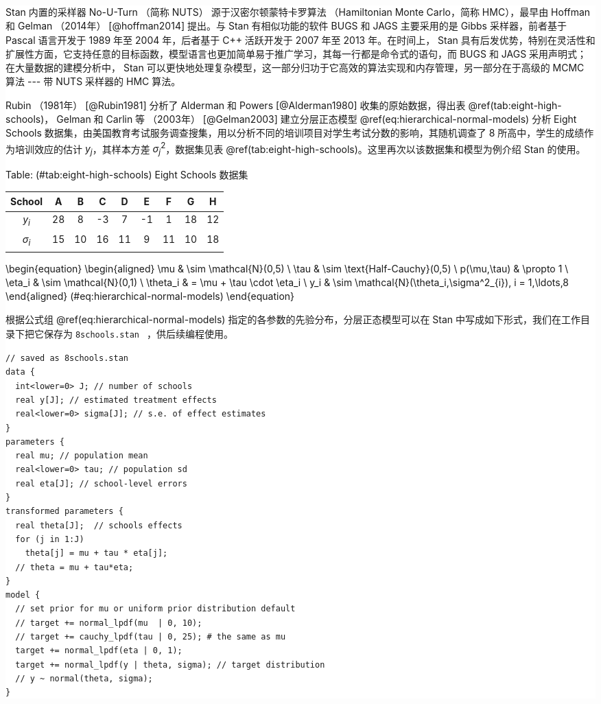 Stan 内置的采样器 No-U-Turn （简称 NUTS） 源于汉密尔顿蒙特卡罗算法 （Hamiltonian Monte Carlo，简称 HMC），最早由 Hoffman 和 Gelman （2014年） [@hoffman2014] 提出。与 Stan 有相似功能的软件 BUGS 和 JAGS 主要采用的是 Gibbs 采样器，前者基于 Pascal 语言开发于 1989 年至 2004 年，后者基于 C++ 活跃开发于 2007 年至 2013 年。在时间上， Stan 具有后发优势，特别在灵活性和扩展性方面，它支持任意的目标函数，模型语言也更加简单易于推广学习，其每一行都是命令式的语句，而 BUGS 和 JAGS 采用声明式；在大量数据的建模分析中， Stan 可以更快地处理复杂模型，这一部分归功于它高效的算法实现和内存管理，另一部分在于高级的 MCMC 算法 --- 带 NUTS 采样器的 HMC 算法。

Rubin （1981年） [@Rubin1981] 分析了 Alderman 和 Powers [@Alderman1980] 收集的原始数据，得出表 \@ref(tab:eight-high-schools)， Gelman 和 Carlin 等 （2003年） [@Gelman2003] 建立分层正态模型 \@ref(eq:hierarchical-normal-models) 分析 Eight Schools 数据集，由美国教育考试服务调查搜集，用以分析不同的培训项目对学生考试分数的影响，其随机调查了 8 所高中，学生的成绩作为培训效应的估计 $y_j$，其样本方差 $\sigma^2_j$，数据集见表 \@ref(tab:eight-high-schools)。这里再次以该数据集和模型为例介绍 Stan 的使用。

Table: (\#tab:eight-high-schools) Eight Schools 数据集

|   School   |   A   |   B   |   C   |   D   |   E   |   F   |   G   |   H   |
|:----------:|:-----:|:-----:|:-----:|:-----:|:-----:|:-----:|:-----:|:-----:|
|   $y_i$    |  28   |   8   |   -3  |   7   |   -1  |   1   |   18  |   12  |
| $\sigma_i$ |  15   |  10   |   16  |   11  |    9  |   11  |   10  |   18  |

\begin{equation}
\begin{aligned}
     \mu & \sim \mathcal{N}(0,5) \\
    \tau & \sim \text{Half-Cauchy}(0,5) \\
p(\mu,\tau) & \propto 1 \\
  \eta_i & \sim \mathcal{N}(0,1) \\
\theta_i &  =   \mu + \tau \cdot \eta_i \\
     y_i & \sim \mathcal{N}(\theta_i,\sigma^2_{i}), i = 1,\ldots,8
\end{aligned}
(\#eq:hierarchical-normal-models)
\end{equation}

根据公式组 \@ref(eq:hierarchical-normal-models) 指定的各参数的先验分布，分层正态模型可以在 Stan 中写成如下形式，我们在工作目录下把它保存为 `8schools.stan ` ，供后续编程使用。


```
// saved as 8schools.stan
data {
  int<lower=0> J; // number of schools 
  real y[J]; // estimated treatment effects
  real<lower=0> sigma[J]; // s.e. of effect estimates 
}
parameters {
  real mu; // population mean
  real<lower=0> tau; // population sd
  real eta[J]; // school-level errors
}
transformed parameters {
  real theta[J];  // schools effects
  for (j in 1:J)
    theta[j] = mu + tau * eta[j];
  // theta = mu + tau*eta;
}
model {
  // set prior for mu or uniform prior distribution default
  // target += normal_lpdf(mu  | 0, 10); 
  // target += cauchy_lpdf(tau | 0, 25); # the same as mu
  target += normal_lpdf(eta | 0, 1);
  target += normal_lpdf(y | theta, sigma); // target distribution
  // y ~ normal(theta, sigma);
}
```


[stan]: http://mc-stan.org/
[stan-dev]: https://github.com/stan-dev/stan
[boost-cpp]: https://www.boost.org/
[eigen-cpp]: http://eigen.tuxfamily.org/index.php?title=Main_Page